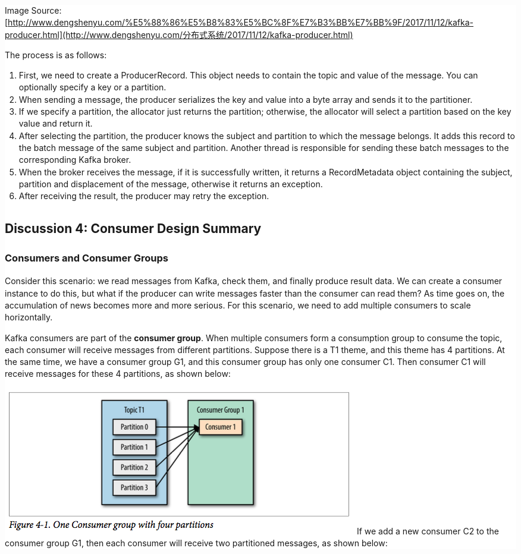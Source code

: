 
Image Source: [http://www.dengshenyu.com/%E5%88%86%E5%B8%83%E5%BC%8F%E7%B3%BB%E7%BB%9F/2017/11/12/kafka-producer.html](http://www.dengshenyu.com/分布式系统/2017/11/12/kafka-producer.html)

The process is as follows:

1. First, we need to create a ProducerRecord. This object needs to contain the topic and value of the message. You can optionally specify a key or a partition.
2. When sending a message, the producer serializes the key and value into a byte array and sends it to the partitioner.
3. If we specify a partition, the allocator just returns the partition; otherwise, the allocator will select a partition based on the key value and return it.
4. After selecting the partition, the producer knows the subject and partition to which the message belongs. It adds this record to the batch message of the same subject and partition. Another thread is responsible for sending these batch messages to the corresponding Kafka broker.
5. When the broker receives the message, if it is successfully written, it returns a RecordMetadata object containing the subject, partition and displacement of the message, otherwise it returns an exception.
6. After receiving the result, the producer may retry the exception.



## Discussion 4: Consumer Design Summary

### Consumers and Consumer Groups

Consider this scenario: we read messages from Kafka, check them, and finally produce result data. We can create a consumer instance to do this, but what if the producer can write messages faster than the consumer can read them? As time goes on, the accumulation of news becomes more and more serious. For this scenario, we need to add multiple consumers to scale horizontally.

Kafka consumers are part of the **consumer group**. When multiple consumers form a consumption group to consume the topic, each consumer will receive messages from different partitions. Suppose there is a T1 theme, and this theme has 4 partitions. At the same time, we have a consumer group G1, and this consumer group has only one consumer C1. Then consumer C1 will receive messages for these 4 partitions, as shown below:

![Producer Design Summary](media/pictures/kafka/消费者设计概要1.png)
If we add a new consumer C2 to the consumer group G1, then each consumer will receive two partitioned messages, as shown below:
